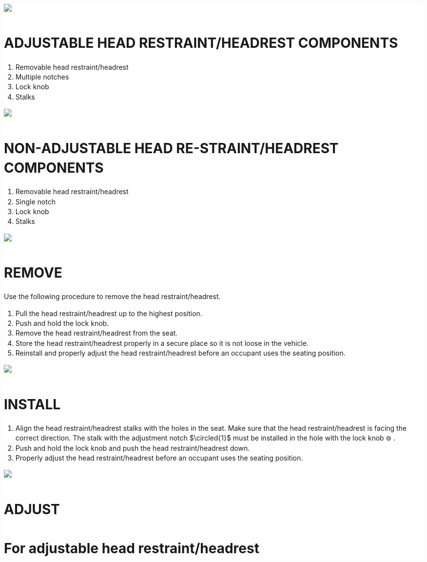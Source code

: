 ![](https://cdn-mineru.openxlab.org.cn/extract/4fcf64d8-58b0-4cd7-aa67-8e575f9359a2/29b4b6c76f7dd942c126bbfa564f671d6dddedf3043c1eddd6acf066ece37b75.jpg)  

# ADJUSTABLE HEAD RESTRAINT/HEADREST COMPONENTS  

1. Removable head restraint/headrest   
2. Multiple notches   
3. Lock knob   
4. Stalks  

![](https://cdn-mineru.openxlab.org.cn/extract/4fcf64d8-58b0-4cd7-aa67-8e575f9359a2/f8a8428375125cc5931dc244d1ee6d1b9a519ca32abed1a7cd1acf0538f94252.jpg)  

# NON-ADJUSTABLE HEAD RE-STRAINT/HEADREST COMPONENTS  

1. Removable head restraint/headrest   
2. Single notch   
3. Lock knob   
4. Stalks  

![](https://cdn-mineru.openxlab.org.cn/extract/4fcf64d8-58b0-4cd7-aa67-8e575f9359a2/dd77c1b0f874ec30871baf20fdf3ed5e4b84b210db16db7eb14ac802bd003757.jpg)  

# REMOVE  

Use the following procedure to remove the head restraint/headrest.  

1. Pull the head restraint/headrest up to the highest position.   
2. Push and hold the lock knob.   
3. Remove the head restraint/headrest from the seat.   
4. Store the head restraint/headrest properly in a secure place so it is not loose in the vehicle.   
5. Reinstall and properly adjust the head restraint/headrest before an occupant uses the seating position.  

![](https://cdn-mineru.openxlab.org.cn/extract/4fcf64d8-58b0-4cd7-aa67-8e575f9359a2/946facd359cd0a6212cca65b53e4c1f0b6319bc8e7b0213d7f5a0edb4c213e22.jpg)  

# INSTALL  

1. Align the head restraint/headrest stalks with the holes in the seat. Make sure that the head restraint/headrest is facing the correct direction. The stalk with the adjustment notch $\circled{1}$ must be installed in the hole with the lock knob $\circledcirc$ .   
2. Push and hold the lock knob and push the head restraint/headrest down.   
3. Properly adjust the head restraint/headrest before an occupant uses the seating position.  

![](https://cdn-mineru.openxlab.org.cn/extract/4fcf64d8-58b0-4cd7-aa67-8e575f9359a2/12363dd007ffe3723e3259e8c1f4e5fefcf1136c894c69ec128ab23c92dff70e.jpg)  

# ADJUST  

# For adjustable head restraint/headrest  
